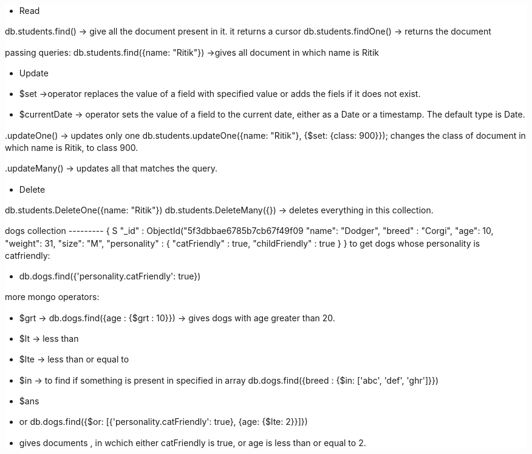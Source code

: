 - Read

db.students.find() -> give all the document present in it.
                    it returns a cursor
db.students.findOne() -> returns the document

passing queries:
db.students.find({name: "Ritik"}) ->gives all document in which 
                                    name is Ritik

- Update

- $set ->operator replaces the value of a field with specified value
        or adds the fiels if it does not exist.

- $currentDate -> operator sets the value of a field to the current 
                  date, either as a Date or a timestamp.
                  The default type is Date.


.updateOne() -> updates only one
db.students.updateOne({name: "Ritik"}, {$set: {class: 900}});
changes the class of document in which name is Ritik, to class 900.

.updateMany() -> updates all that matches the query.

- Delete

db.students.DeleteOne({name: "Ritik"})
db.students.DeleteMany({}) -> deletes everything in this collection.

dogs collection ---------
{
    S "_id" : ObjectId("5f3dbbae6785b7cb67f49f09
    "name": "Dodger",
    "breed" : "Corgi",
    "age": 10,
    "weight": 31,
    "size": "M",
    "personality" : {
        "catFriendly" : true,
        "childFriendly" : true
    }
}
to get dogs whose personality is catfriendly:
- db.dogs.find({'personality.catFriendly': true})

more mongo operators:

- $grt ->  db.dogs.find({age : {$grt : 10}}) -> gives dogs with age 
                                                greater than 20.
- $lt -> less than
- $lte -> less than or equal to
- $in -> to find if something is present in specified in array
    db.dogs.find({breed : {$in: ['abc', 'def', 'ghr']}})

- $ans
- or 
db.dogs.find({$or: [{'personality.catFriendly': true}, {age: {$lte: 2}}]})
- gives documents , in wchich either catFriendly is true, or age is less than or equal to 2.
